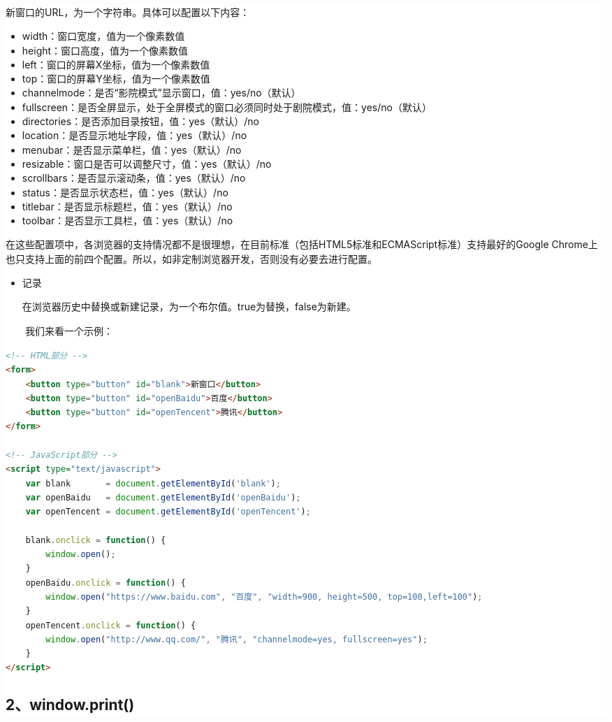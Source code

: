   新窗口的URL，为一个字符串。具体可以配置以下内容：

  - width：窗口宽度，值为一个像素数值
  - height：窗口高度，值为一个像素数值
  - left：窗口的屏幕X坐标，值为一个像素数值
  - top：窗口的屏幕Y坐标，值为一个像素数值
  - channelmode：是否“影院模式”显示窗口，值：yes/no（默认）
  - fullscreen：是否全屏显示，处于全屏模式的窗口必须同时处于剧院模式，值：yes/no（默认）
  - directories：是否添加目录按钮，值：yes（默认）/no
  - location：是否显示地址字段，值：yes（默认）/no
  - menubar：是否显示菜单栏，值：yes（默认）/no
  - resizable：窗口是否可以调整尺寸，值：yes（默认）/no
  - scrollbars：是否显示滚动条，值：yes（默认）/no
  - status：是否显示状态栏，值：yes（默认）/no
  - titlebar：是否显示标题栏，值：yes（默认）/no
  - toolbar：是否显示工具栏，值：yes（默认）/no

  在这些配置项中，各浏览器的支持情况都不是很理想，在目前标准（包括HTML5标准和ECMAScript标准）支持最好的Google Chrome上也只支持上面的前四个配置。所以，如非定制浏览器开发，否则没有必要去进行配置。

- 记录

  在浏览器历史中替换或新建记录，为一个布尔值。true为替换，false为新建。

  我们来看一个示例：

```html
<!-- HTML部分 -->
<form>
	<button type="button" id="blank">新窗口</button>
	<button type="button" id="openBaidu">百度</button>
	<button type="button" id="openTencent">腾讯</button>
</form>

<!-- JavaScript部分 -->
<script type="text/javascript">
	var blank       = document.getElementById('blank');
	var openBaidu   = document.getElementById('openBaidu');
	var openTencent = document.getElementById('openTencent');

	blank.onclick = function() {
		window.open();
	}
	openBaidu.onclick = function() {
		window.open("https://www.baidu.com", "百度", "width=900, height=500, top=100,left=100");
	}
	openTencent.onclick = function() {
		window.open("http://www.qq.com/", "腾讯", "channelmode=yes, fullscreen=yes");
	}
</script>
```

## 2、window.print()
